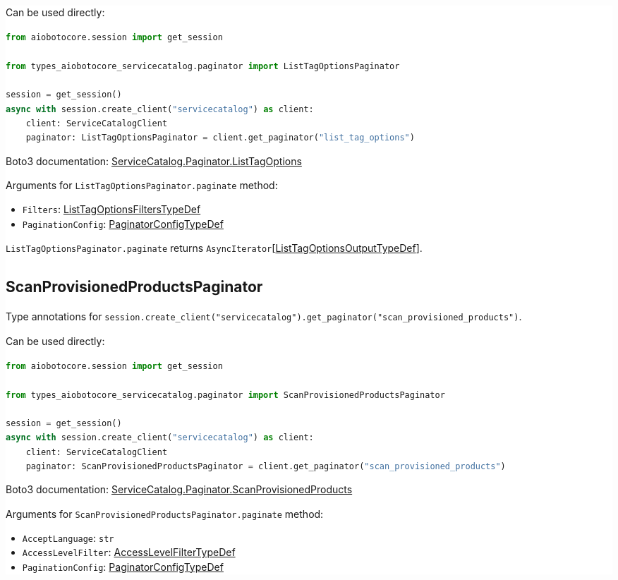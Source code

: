 Can be used directly:

```python
from aiobotocore.session import get_session

from types_aiobotocore_servicecatalog.paginator import ListTagOptionsPaginator

session = get_session()
async with session.create_client("servicecatalog") as client:
    client: ServiceCatalogClient
    paginator: ListTagOptionsPaginator = client.get_paginator("list_tag_options")
```

Boto3 documentation:
[ServiceCatalog.Paginator.ListTagOptions](https://boto3.amazonaws.com/v1/documentation/api/latest/reference/services/servicecatalog.html#ServiceCatalog.Paginator.ListTagOptions)

Arguments for `ListTagOptionsPaginator.paginate` method:

- `Filters`:
  [ListTagOptionsFiltersTypeDef](./type_defs.md#listtagoptionsfilterstypedef)
- `PaginationConfig`:
  [PaginatorConfigTypeDef](./type_defs.md#paginatorconfigtypedef)

`ListTagOptionsPaginator.paginate` returns
`AsyncIterator`\[[ListTagOptionsOutputTypeDef](./type_defs.md#listtagoptionsoutputtypedef)\].

<a id="scanprovisionedproductspaginator"></a>

## ScanProvisionedProductsPaginator

Type annotations for
`session.create_client("servicecatalog").get_paginator("scan_provisioned_products")`.

Can be used directly:

```python
from aiobotocore.session import get_session

from types_aiobotocore_servicecatalog.paginator import ScanProvisionedProductsPaginator

session = get_session()
async with session.create_client("servicecatalog") as client:
    client: ServiceCatalogClient
    paginator: ScanProvisionedProductsPaginator = client.get_paginator("scan_provisioned_products")
```

Boto3 documentation:
[ServiceCatalog.Paginator.ScanProvisionedProducts](https://boto3.amazonaws.com/v1/documentation/api/latest/reference/services/servicecatalog.html#ServiceCatalog.Paginator.ScanProvisionedProducts)

Arguments for `ScanProvisionedProductsPaginator.paginate` method:

- `AcceptLanguage`: `str`
- `AccessLevelFilter`:
  [AccessLevelFilterTypeDef](./type_defs.md#accesslevelfiltertypedef)
- `PaginationConfig`:
  [PaginatorConfigTypeDef](./type_defs.md#paginatorconfigtypedef)
